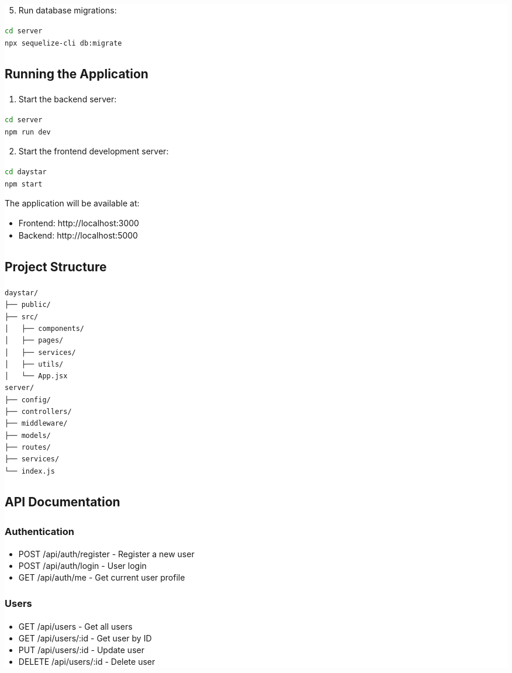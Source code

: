 5. Run database migrations:
```bash
cd server
npx sequelize-cli db:migrate
```

## Running the Application

1. Start the backend server:
```bash
cd server
npm run dev
```

2. Start the frontend development server:
```bash
cd daystar
npm start
```

The application will be available at:
- Frontend: http://localhost:3000
- Backend: http://localhost:5000

## Project Structure

```
daystar/
├── public/
├── src/
│   ├── components/
│   ├── pages/
│   ├── services/
│   ├── utils/
│   └── App.jsx
server/
├── config/
├── controllers/
├── middleware/
├── models/
├── routes/
├── services/
└── index.js
```

## API Documentation

### Authentication
- POST /api/auth/register - Register a new user
- POST /api/auth/login - User login
- GET /api/auth/me - Get current user profile

### Users
- GET /api/users - Get all users
- GET /api/users/:id - Get user by ID
- PUT /api/users/:id - Update user
- DELETE /api/users/:id - Delete user
